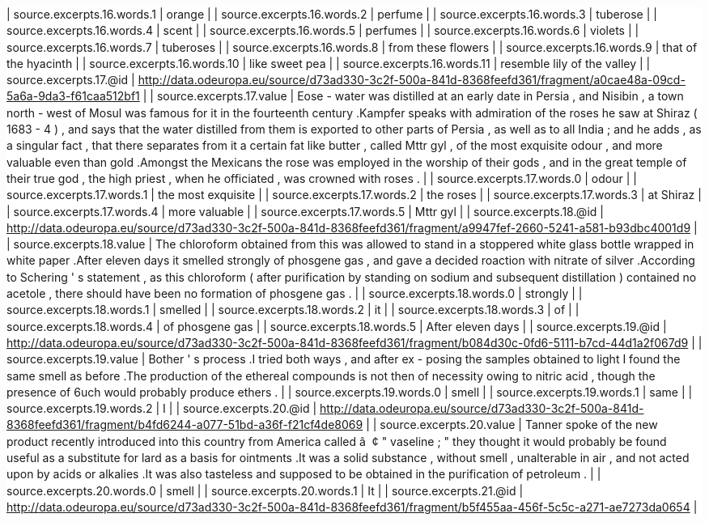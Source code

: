 | source.excerpts.16.words.1 | orange |
| source.excerpts.16.words.2 | perfume |
| source.excerpts.16.words.3 | tuberose |
| source.excerpts.16.words.4 | scent |
| source.excerpts.16.words.5 | perfumes |
| source.excerpts.16.words.6 | violets |
| source.excerpts.16.words.7 | tuberoses |
| source.excerpts.16.words.8 | from these flowers |
| source.excerpts.16.words.9 | that of the hyacinth |
| source.excerpts.16.words.10 | like sweet pea |
| source.excerpts.16.words.11 | resemble lily of the valley |
| source.excerpts.17.@id | http://data.odeuropa.eu/source/d73ad330-3c2f-500a-841d-8368feefd361/fragment/a0cae48a-09cd-5a6a-9da3-f61caa512bf1 |
| source.excerpts.17.value | Eose - water was distilled at an early date in Persia , and Nisibin , a town north - west of Mosul was famous for it in the fourteenth century .Kampfer speaks with admiration of the roses he saw at Shiraz ( 1683 - 4 ) , and says that the water distilled from them is exported to other parts of Persia , as well as to all India ; and he adds , as a singular fact , that there separates from it a certain fat like butter , called Mttr gyl , of the most exquisite odour , and more valuable even than gold .Amongst the Mexicans the rose was employed in the worship of their gods , and in the great temple of their true god , the high priest , when he officiated , was crowned with roses . |
| source.excerpts.17.words.0 | odour |
| source.excerpts.17.words.1 | the most exquisite |
| source.excerpts.17.words.2 | the roses |
| source.excerpts.17.words.3 | at Shiraz |
| source.excerpts.17.words.4 | more valuable |
| source.excerpts.17.words.5 | Mttr gyl |
| source.excerpts.18.@id | http://data.odeuropa.eu/source/d73ad330-3c2f-500a-841d-8368feefd361/fragment/a9947fef-2660-5241-a581-b93dbc4001d9 |
| source.excerpts.18.value | The chloroform obtained from this was allowed to stand in a stoppered white glass bottle wrapped in white paper .After eleven days it smelled strongly of phosgene gas , and gave a decided roaction with nitrate of silver .According to Schering ' s statement , as this chloroform ( after purification by standing on sodium and subsequent distillation ) contained no acetole , there should have been no formation of phosgene gas . |
| source.excerpts.18.words.0 | strongly |
| source.excerpts.18.words.1 | smelled |
| source.excerpts.18.words.2 | it |
| source.excerpts.18.words.3 | of |
| source.excerpts.18.words.4 | of phosgene gas |
| source.excerpts.18.words.5 | After eleven days |
| source.excerpts.19.@id | http://data.odeuropa.eu/source/d73ad330-3c2f-500a-841d-8368feefd361/fragment/b084d30c-0fd6-5111-b7cd-44d1a2f067d9 |
| source.excerpts.19.value | Bother ' s process .I tried both ways , and after ex - posing the samples obtained to light I found the same smell as before .The production of the ethereal compounds is not then of necessity owing to nitric acid , though the presence of 6uch would probably produce ethers . |
| source.excerpts.19.words.0 | smell |
| source.excerpts.19.words.1 | same |
| source.excerpts.19.words.2 | I |
| source.excerpts.20.@id | http://data.odeuropa.eu/source/d73ad330-3c2f-500a-841d-8368feefd361/fragment/b4fd6244-a077-51bd-a36f-f21cf4de8069 |
| source.excerpts.20.value | Tanner spoke of the new product recently introduced into this country from America called â  ¢ " vaseline ; " they thought it would probably be found useful as a substitute for lard as a basis for ointments .It was a solid substance , without smell , unalterable in air , and not acted upon by acids or alkalies .It was also tasteless and supposed to be obtained in the purification of petroleum . |
| source.excerpts.20.words.0 | smell |
| source.excerpts.20.words.1 | It |
| source.excerpts.21.@id | http://data.odeuropa.eu/source/d73ad330-3c2f-500a-841d-8368feefd361/fragment/b5f455aa-456f-5c5c-a271-ae7273da0654 |